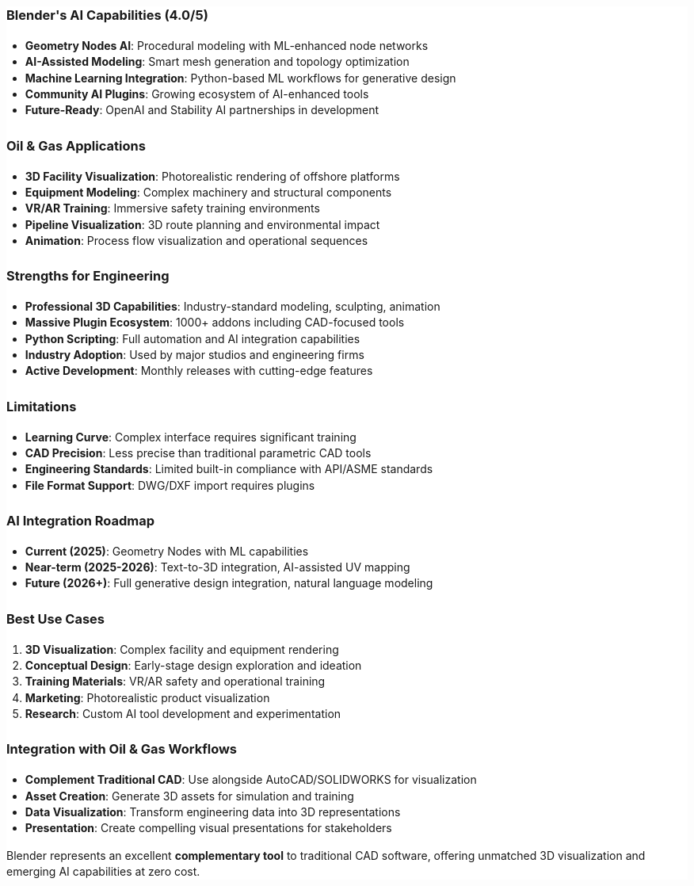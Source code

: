 ### Blender's AI Capabilities (4.0/5)
- **Geometry Nodes AI**: Procedural modeling with ML-enhanced node networks
- **AI-Assisted Modeling**: Smart mesh generation and topology optimization
- **Machine Learning Integration**: Python-based ML workflows for generative design
- **Community AI Plugins**: Growing ecosystem of AI-enhanced tools
- **Future-Ready**: OpenAI and Stability AI partnerships in development

### Oil & Gas Applications
- **3D Facility Visualization**: Photorealistic rendering of offshore platforms
- **Equipment Modeling**: Complex machinery and structural components
- **VR/AR Training**: Immersive safety training environments
- **Pipeline Visualization**: 3D route planning and environmental impact
- **Animation**: Process flow visualization and operational sequences

### Strengths for Engineering
- **Professional 3D Capabilities**: Industry-standard modeling, sculpting, animation
- **Massive Plugin Ecosystem**: 1000+ addons including CAD-focused tools
- **Python Scripting**: Full automation and AI integration capabilities
- **Industry Adoption**: Used by major studios and engineering firms
- **Active Development**: Monthly releases with cutting-edge features

### Limitations
- **Learning Curve**: Complex interface requires significant training
- **CAD Precision**: Less precise than traditional parametric CAD tools
- **Engineering Standards**: Limited built-in compliance with API/ASME standards
- **File Format Support**: DWG/DXF import requires plugins

### AI Integration Roadmap
- **Current (2025)**: Geometry Nodes with ML capabilities
- **Near-term (2025-2026)**: Text-to-3D integration, AI-assisted UV mapping
- **Future (2026+)**: Full generative design integration, natural language modeling

### Best Use Cases
1. **3D Visualization**: Complex facility and equipment rendering
2. **Conceptual Design**: Early-stage design exploration and ideation
3. **Training Materials**: VR/AR safety and operational training
4. **Marketing**: Photorealistic product visualization
5. **Research**: Custom AI tool development and experimentation

### Integration with Oil & Gas Workflows
- **Complement Traditional CAD**: Use alongside AutoCAD/SOLIDWORKS for visualization
- **Asset Creation**: Generate 3D assets for simulation and training
- **Data Visualization**: Transform engineering data into 3D representations
- **Presentation**: Create compelling visual presentations for stakeholders

Blender represents an excellent **complementary tool** to traditional CAD software, offering unmatched 3D visualization and emerging AI capabilities at zero cost.